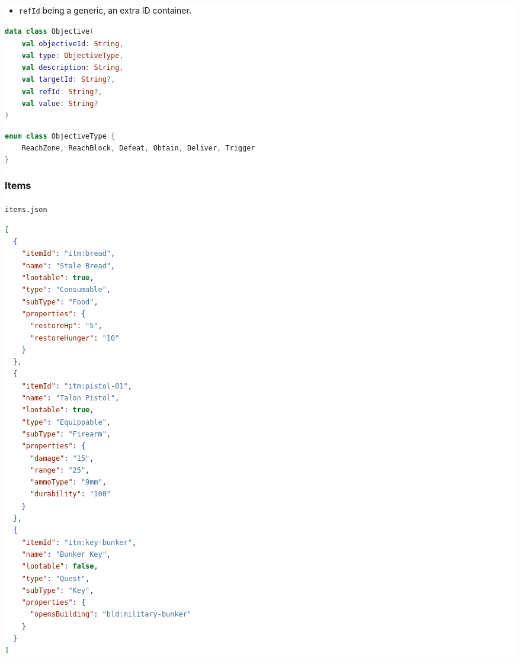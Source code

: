- `refId` being a generic, an extra ID container.

```kt
data class Objective(
    val objectiveId: String,
    val type: ObjectiveType,
    val description: String,
    val targetId: String?,
    val refId: String?,
    val value: String?
)
```

```kt
enum class ObjectiveType {
    ReachZone, ReachBlock, Defeat, Obtain, Deliver, Trigger
}
```

### Items

`items.json`

```json
[
  {
    "itemId": "itm:bread",
    "name": "Stale Bread",
    "lootable": true,
    "type": "Consumable",
    "subType": "Food",
    "properties": {
      "restoreHp": "5",
      "restoreHunger": "10"
    }
  },
  {
    "itemId": "itm:pistol-01",
    "name": "Talon Pistol",
    "lootable": true,
    "type": "Equippable",
    "subType": "Firearm",
    "properties": {
      "damage": "15",
      "range": "25",
      "ammoType": "9mm",
      "durability": "100"
    }
  },
  {
    "itemId": "itm:key-bunker",
    "name": "Bunker Key",
    "lootable": false,
    "type": "Quest",
    "subType": "Key",
    "properties": {
      "opensBuilding": "bld:military-bunker"
    }
  }
]
```
